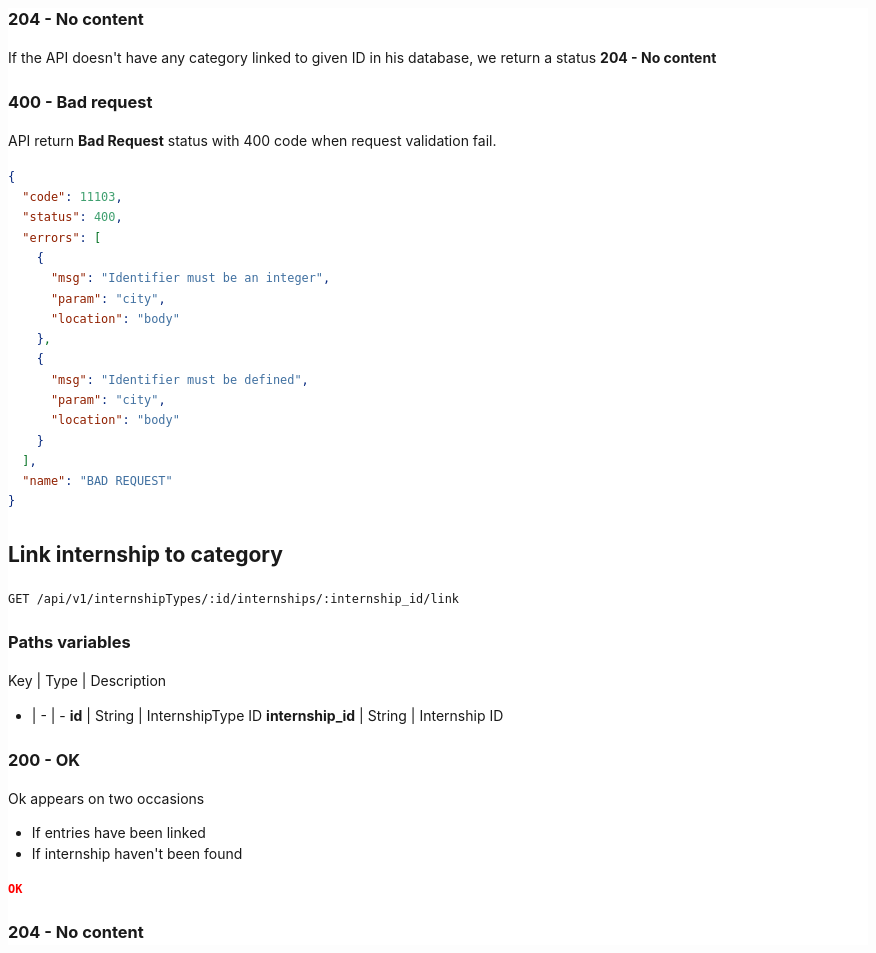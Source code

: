 ### 204 - No content

If the API doesn't have any category linked to given ID in his database, we return a status **204 - No content**

### 400 - Bad request

API return **Bad Request** status with 400 code when request validation fail.

``` json
{
  "code": 11103,
  "status": 400,
  "errors": [
    {
      "msg": "Identifier must be an integer",
      "param": "city",
      "location": "body"
    },
    {
      "msg": "Identifier must be defined",
      "param": "city",
      "location": "body"
    }
  ],
  "name": "BAD REQUEST"
}
```

## Link internship to category

``` sh
GET /api/v1/internshipTypes/:id/internships/:internship_id/link
```

### Paths variables

Key | Type | Description
- | - | -
**id** | String | InternshipType ID
**internship_id** | String | Internship ID

### 200 - OK

Ok appears on two occasions

* If entries have been linked
* If internship haven't been found

``` json
OK
```

### 204 - No content
